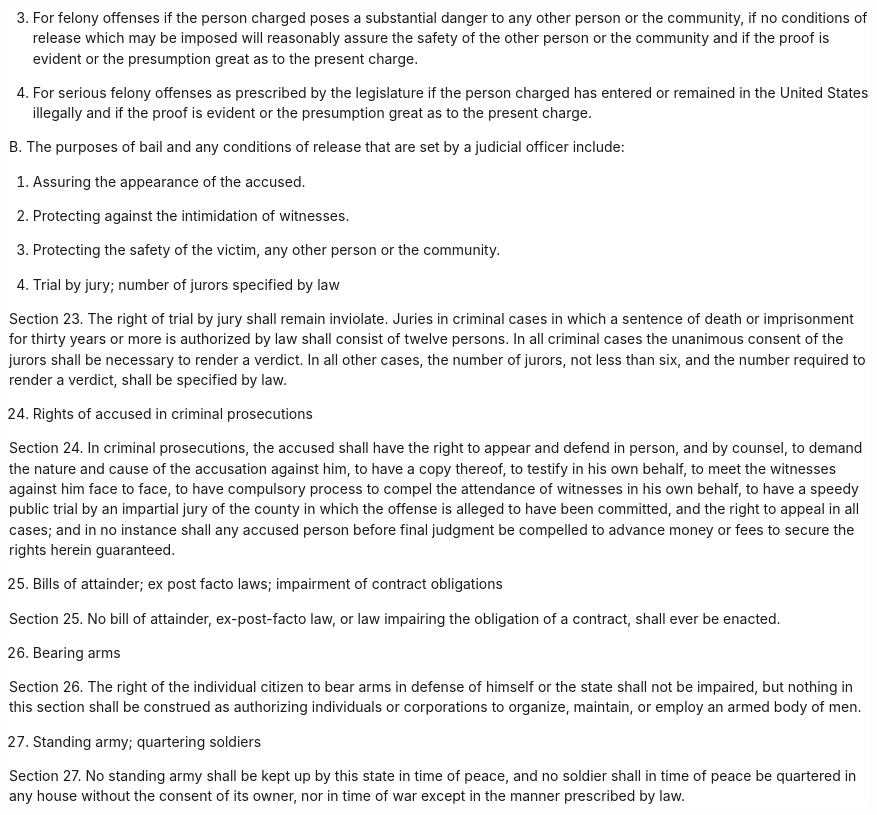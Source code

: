 3.  For felony offenses if the person charged poses a substantial danger
    to any other person or the community, if no conditions of release which may be
    imposed will reasonably assure the safety of the other person or the community
    and if the proof is evident or the presumption great as to the present charge.

4.  For serious felony offenses as prescribed by the legislature if the
    person charged has entered or remained in the United States illegally and if
    the proof is evident or the presumption great as to the present charge.

B. The purposes of bail and any conditions of release that are set by a
judicial officer include:

1.  Assuring the appearance of the accused.

2.  Protecting against the intimidation of witnesses.

3.  Protecting the safety of the victim, any other person or the
    community.

4.  Trial by jury; number of jurors specified by
    law

Section 23. The right of trial by jury shall remain inviolate.
Juries in criminal cases in which a sentence of death or imprisonment for
thirty years or more is authorized by law shall consist of twelve persons. In
all criminal cases the unanimous consent of the jurors shall be necessary to
render a verdict. In all other cases, the number of jurors, not less than
six, and the number required to render a verdict, shall be specified by law.

24. Rights of accused in criminal prosecutions

Section 24. In criminal prosecutions, the accused shall have
the right to appear and defend in person, and by counsel, to demand the nature
and cause of the accusation against him, to have a copy thereof, to testify in
his own behalf, to meet the witnesses against him face to face, to have
compulsory process to compel the attendance of witnesses in his own behalf, to
have a speedy public trial by an impartial jury of the county in which the
offense is alleged to have been committed, and the right to appeal in all
cases; and in no instance shall any accused person before final judgment be
compelled to advance money or fees to secure the rights herein guaranteed.

25. Bills of attainder; ex post facto laws;
    impairment of contract obligations

Section 25. No bill of attainder, ex-post-facto law, or law
impairing the obligation of a contract, shall ever be enacted.

26. Bearing arms

Section 26. The right of the individual citizen to bear arms in
defense of himself or the state shall not be impaired, but nothing in this
section shall be construed as authorizing individuals or corporations to
organize, maintain, or employ an armed body of men.

27. Standing army; quartering soldiers

Section 27. No standing army shall be kept up by this state in
time of peace, and no soldier shall in time of peace be quartered in any house
without the consent of its owner, nor in time of war except in the manner
prescribed by law.
